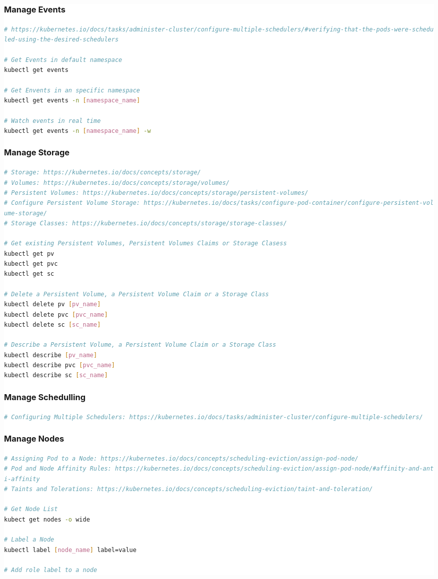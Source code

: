 ### Manage Events

```bash
# https://kubernetes.io/docs/tasks/administer-cluster/configure-multiple-schedulers/#verifying-that-the-pods-were-scheduled-using-the-desired-schedulers

# Get Events in default namespace
kubectl get events

# Get Envents in an specific namespace
kubectl get events -n [namespace_name]

# Watch events in real time
kubectl get events -n [namespace_name] -w
```

### Manage Storage

```bash
# Storage: https://kubernetes.io/docs/concepts/storage/
# Volumes: https://kubernetes.io/docs/concepts/storage/volumes/
# Persistent Volumes: https://kubernetes.io/docs/concepts/storage/persistent-volumes/
# Configure Persistent Volume Storage: https://kubernetes.io/docs/tasks/configure-pod-container/configure-persistent-volume-storage/
# Storage Classes: https://kubernetes.io/docs/concepts/storage/storage-classes/

# Get existing Persistent Volumes, Persistent Volumes Claims or Storage Clasess
kubectl get pv
kubectl get pvc
kubectl get sc

# Delete a Persistent Volume, a Persistent Volume Claim or a Storage Class
kubectl delete pv [pv_name]
kubectl delete pvc [pvc_name]
kubectl delete sc [sc_name]

# Describe a Persistent Volume, a Persistent Volume Claim or a Storage Class
kubectl describe [pv_name]
kubectl describe pvc [pvc_name]
kubectl describe sc [sc_name]
```

### Manage Schedulling

```bash
# Configuring Multiple Schedulers: https://kubernetes.io/docs/tasks/administer-cluster/configure-multiple-schedulers/
```

### Manage Nodes

```bash
# Assigning Pod to a Node: https://kubernetes.io/docs/concepts/scheduling-eviction/assign-pod-node/
# Pod and Node Affinity Rules: https://kubernetes.io/docs/concepts/scheduling-eviction/assign-pod-node/#affinity-and-anti-affinity
# Taints and Tolerations: https://kubernetes.io/docs/concepts/scheduling-eviction/taint-and-toleration/

# Get Node List
kubect get nodes -o wide

# Label a Node
kubectl label [node_name] label=value

# Add role label to a node
```